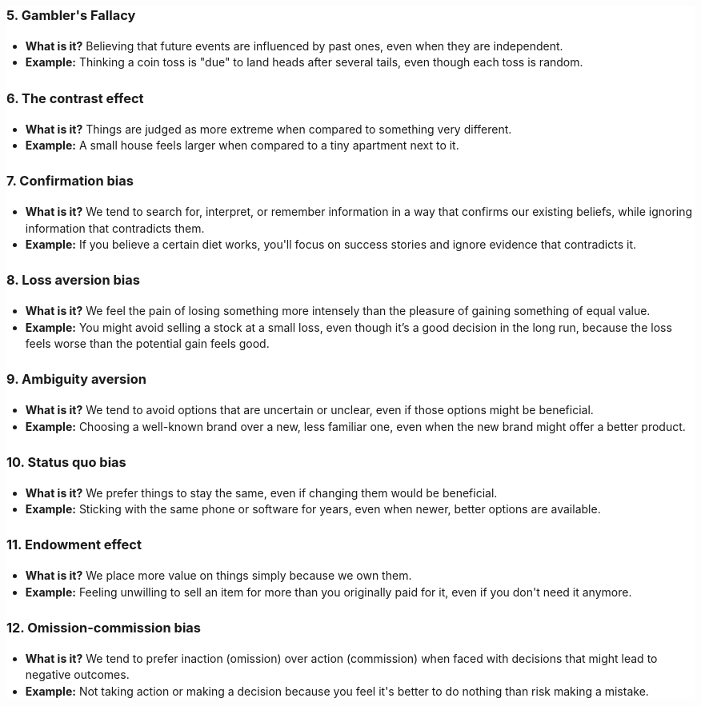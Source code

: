 ### 5. **Gambler's Fallacy**  
   - **What is it?** Believing that future events are influenced by past ones, even when they are independent.  
   - **Example:** Thinking a coin toss is "due" to land heads after several tails, even though each toss is random.

### 6. **The contrast effect**  
   - **What is it?** Things are judged as more extreme when compared to something very different.  
   - **Example:** A small house feels larger when compared to a tiny apartment next to it.

### 7. **Confirmation bias**
   - **What is it?** We tend to search for, interpret, or remember information in a way that confirms our existing beliefs, while ignoring information that contradicts them.  
   - **Example:** If you believe a certain diet works, you'll focus on success stories and ignore evidence that contradicts it.

### 8. **Loss aversion bias**
   - **What is it?** We feel the pain of losing something more intensely than the pleasure of gaining something of equal value.  
   - **Example:** You might avoid selling a stock at a small loss, even though it’s a good decision in the long run, because the loss feels worse than the potential gain feels good.

### 9. **Ambiguity aversion**
   - **What is it?** We tend to avoid options that are uncertain or unclear, even if those options might be beneficial.  
   - **Example:** Choosing a well-known brand over a new, less familiar one, even when the new brand might offer a better product.

### 10. **Status quo bias**
   - **What is it?** We prefer things to stay the same, even if changing them would be beneficial.  
   - **Example:** Sticking with the same phone or software for years, even when newer, better options are available.

### 11. **Endowment effect**
   - **What is it?** We place more value on things simply because we own them.  
   - **Example:** Feeling unwilling to sell an item for more than you originally paid for it, even if you don't need it anymore.

### 12. **Omission-commission bias**
   - **What is it?** We tend to prefer inaction (omission) over action (commission) when faced with decisions that might lead to negative outcomes.  
   - **Example:** Not taking action or making a decision because you feel it's better to do nothing than risk making a mistake.